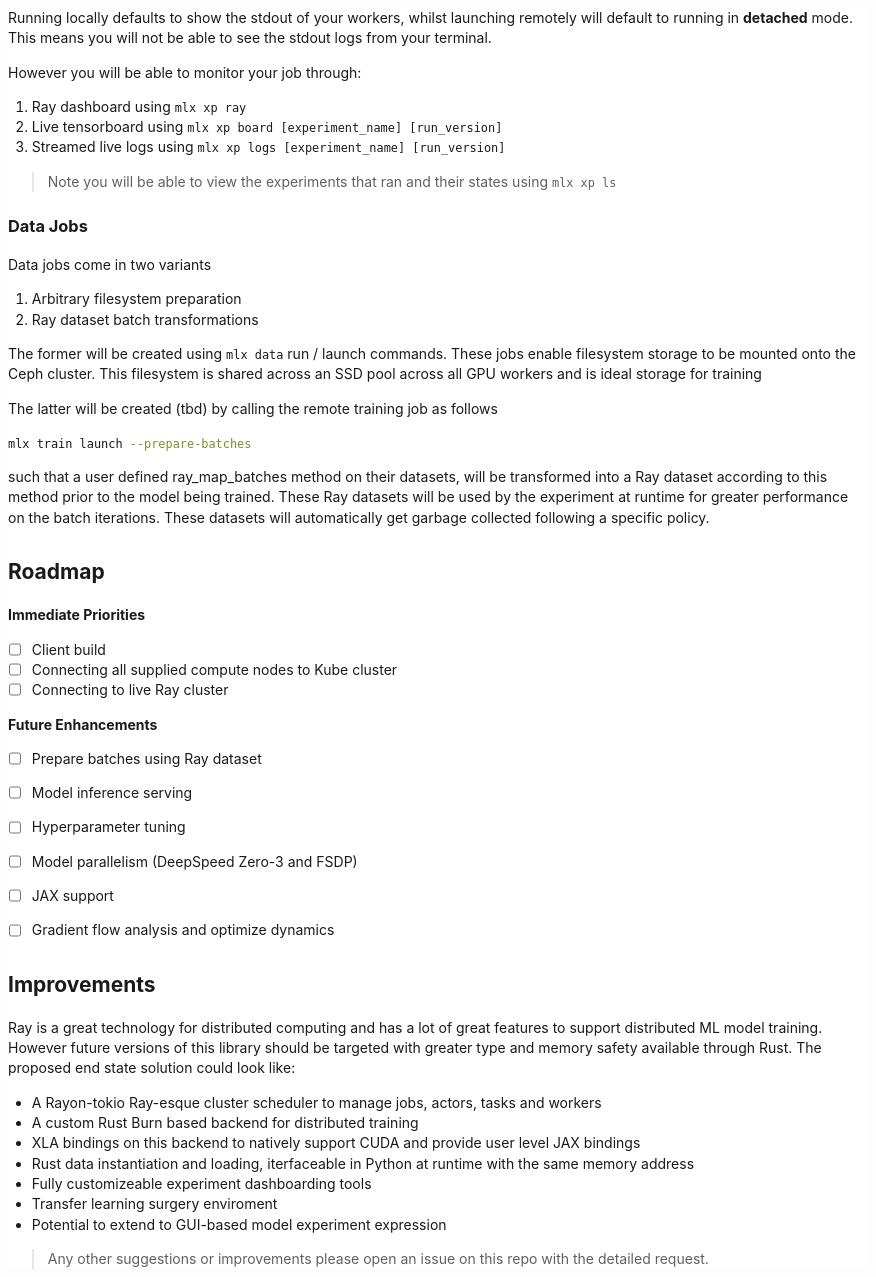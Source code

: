 Running locally defaults to show the stdout of your workers, whilst launching remotely will default to running in **detached** mode. This means you will not be able to see the stdout logs from your terminal.

However you will be able to monitor your job through:
1. Ray dashboard using ```mlx xp ray```
2. Live tensorboard using ```mlx xp board [experiment_name] [run_version]```
3. Streamed live logs using ```mlx xp logs [experiment_name] [run_version]```

> Note you will be able to view the experiments that ran and their states using ```mlx xp ls```

### Data Jobs
Data jobs come in two variants
1. Arbitrary filesystem preparation
2. Ray dataset batch transformations

The former will be created using ```mlx data``` run / launch commands. These jobs enable filesystem storage to be mounted onto the Ceph cluster. This filesystem is shared across an SSD pool across all GPU workers and is ideal storage for training

The latter will be created (tbd) by calling the remote training job as follows
```bash
mlx train launch --prepare-batches
```
such that a user defined ray_map_batches method on their datasets, will be transformed into a Ray dataset according to this method prior to the model being trained. These Ray datasets will be used by the experiment at runtime for greater performance on the batch iterations. These datasets will automatically get garbage collected following a specific policy.


## Roadmap
**Immediate Priorities**
- [ ] Client build
- [ ] Connecting all supplied compute nodes to Kube cluster
- [ ] Connecting to live Ray cluster

**Future Enhancements**
- [ ] Prepare batches using Ray dataset
- [ ] Model inference serving
- [ ] Hyperparameter tuning
- [ ] Model parallelism (DeepSpeed Zero-3 and FSDP)
- [ ] JAX support
- [ ] Gradient flow analysis and optimize dynamics


## Improvements
Ray is a great technology for distributed computing and has a lot of great features to support distributed ML model training. However future versions of this library should be targeted with greater type and memory safety available through Rust. The proposed end state solution could look like:

- A Rayon-tokio Ray-esque cluster scheduler to manage jobs, actors, tasks and workers
- A custom Rust Burn based backend for distributed training
- XLA bindings on this backend to natively support CUDA and provide user level JAX bindings
- Rust data instantiation and loading, iterfaceable in Python at runtime with the same memory address
- Fully customizeable experiment dashboarding tools
- Transfer learning surgery enviroment
- Potential to extend to GUI-based model experiment expression

> Any other suggestions or improvements please open an issue on this repo with the detailed request.
